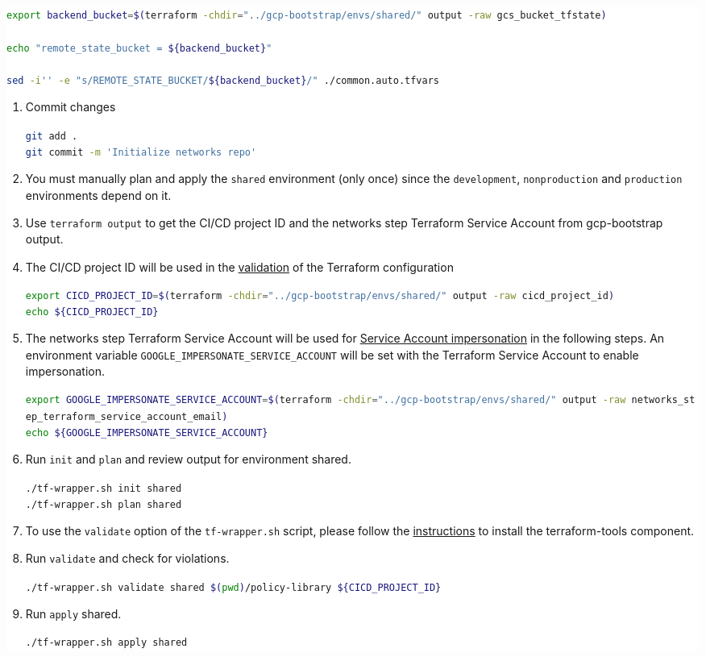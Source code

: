    ```bash
   export backend_bucket=$(terraform -chdir="../gcp-bootstrap/envs/shared/" output -raw gcs_bucket_tfstate)

   echo "remote_state_bucket = ${backend_bucket}"

   sed -i'' -e "s/REMOTE_STATE_BUCKET/${backend_bucket}/" ./common.auto.tfvars
   ```

1. Commit changes

   ```bash
   git add .
   git commit -m 'Initialize networks repo'
   ```

1. You must manually plan and apply the `shared` environment (only once) since the `development`, `nonproduction` and `production` environments depend on it.
1. Use `terraform output` to get the CI/CD project ID and the networks step Terraform Service Account from gcp-bootstrap output.
1. The CI/CD project ID will be used in the [validation](https://cloud.google.com/docs/terraform/policy-validation/quickstart) of the Terraform configuration

   ```bash
   export CICD_PROJECT_ID=$(terraform -chdir="../gcp-bootstrap/envs/shared/" output -raw cicd_project_id)
   echo ${CICD_PROJECT_ID}
   ```

1. The networks step Terraform Service Account will be used for [Service Account impersonation](https://cloud.google.com/docs/authentication/use-service-account-impersonation) in the following steps.
An environment variable `GOOGLE_IMPERSONATE_SERVICE_ACCOUNT` will be set with the Terraform Service Account to enable impersonation.

   ```bash
   export GOOGLE_IMPERSONATE_SERVICE_ACCOUNT=$(terraform -chdir="../gcp-bootstrap/envs/shared/" output -raw networks_step_terraform_service_account_email)
   echo ${GOOGLE_IMPERSONATE_SERVICE_ACCOUNT}
   ```

1. Run `init` and `plan` and review output for environment shared.

   ```bash
   ./tf-wrapper.sh init shared
   ./tf-wrapper.sh plan shared
   ```

1. To use the `validate` option of the `tf-wrapper.sh` script, please follow the [instructions](https://cloud.google.com/docs/terraform/policy-validation/validate-policies#install) to install the terraform-tools component.
1. Run `validate` and check for violations.

   ```bash
   ./tf-wrapper.sh validate shared $(pwd)/policy-library ${CICD_PROJECT_ID}
   ```

1. Run `apply` shared.

   ```bash
   ./tf-wrapper.sh apply shared
   ```
